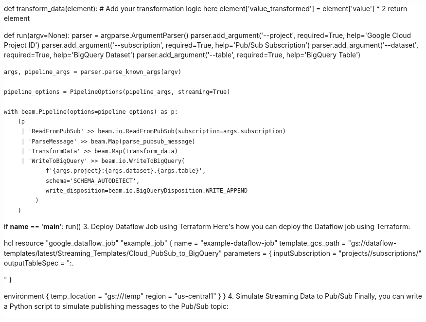 def transform_data(element):
    # Add your transformation logic here
    element['value_transformed'] = element['value'] * 2
    return element

def run(argv=None):
    parser = argparse.ArgumentParser()
    parser.add_argument('--project', required=True, help='Google Cloud Project ID')
    parser.add_argument('--subscription', required=True, help='Pub/Sub Subscription')
    parser.add_argument('--dataset', required=True, help='BigQuery Dataset')
    parser.add_argument('--table', required=True, help='BigQuery Table')

    args, pipeline_args = parser.parse_known_args(argv)

    pipeline_options = PipelineOptions(pipeline_args, streaming=True)

    with beam.Pipeline(options=pipeline_options) as p:
        (p
         | 'ReadFromPubSub' >> beam.io.ReadFromPubSub(subscription=args.subscription)
         | 'ParseMessage' >> beam.Map(parse_pubsub_message)
         | 'TransformData' >> beam.Map(transform_data)
         | 'WriteToBigQuery' >> beam.io.WriteToBigQuery(
                f'{args.project}:{args.dataset}.{args.table}',
                schema='SCHEMA_AUTODETECT',
                write_disposition=beam.io.BigQueryDisposition.WRITE_APPEND
             )
        )

if __name__ == '__main__':
    run()
3. Deploy Dataflow Job using Terraform
Here's how you can deploy the Dataflow job using Terraform:

hcl
resource "google_dataflow_job" "example_job" {
  name       = "example-dataflow-job"
  template_gcs_path = "gs://dataflow-templates/latest/Streaming_Templates/Cloud_PubSub_to_BigQuery"
  parameters = {
    inputSubscription = "projects/<your-project-id>/subscriptions/<your-subscription>"
    outputTableSpec   = "<your-project-id>:<dataset>.<table>"
  }

  environment {
    temp_location = "gs://<your-temp-bucket>/temp"
    region        = "us-central1"
  }
}
4. Simulate Streaming Data to Pub/Sub
Finally, you can write a Python script to simulate publishing messages to the Pub/Sub topic:
